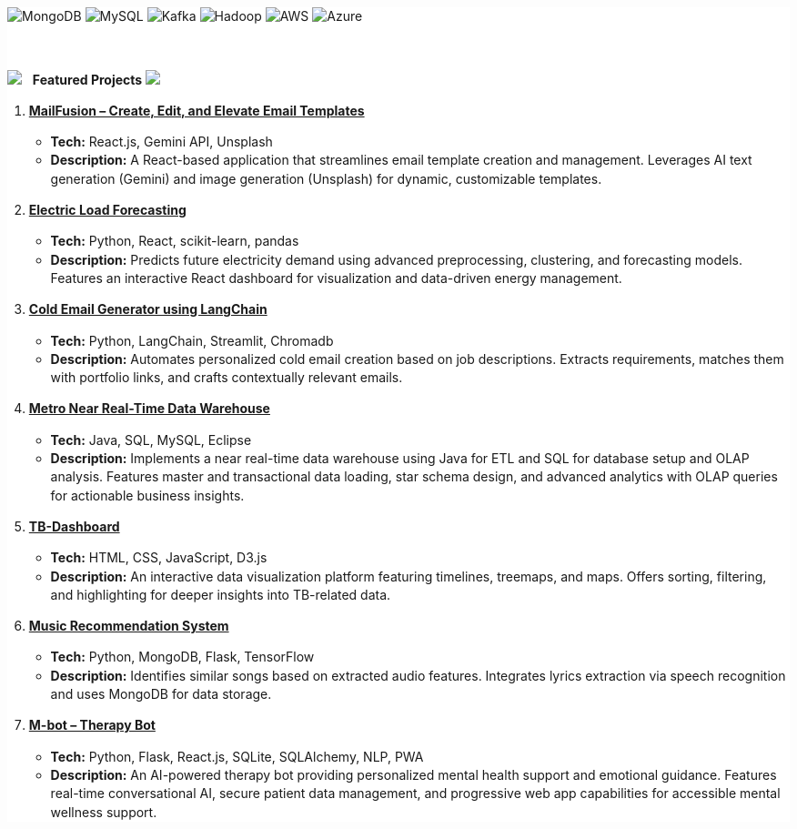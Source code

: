![MongoDB](https://img.shields.io/badge/MongoDB-4ea94b.svg?style=for-the-badge&logo=mongodb&logoColor=white)
![MySQL](https://img.shields.io/badge/MySQL-4479A1.svg?style=for-the-badge&logo=mysql&logoColor=white)
![Kafka](https://img.shields.io/badge/Kafka-231F20.svg?style=for-the-badge&logo=apachekafka&logoColor=white)
![Hadoop](https://img.shields.io/badge/Hadoop-66CCFF.svg?style=for-the-badge&logo=apachehadoop&logoColor=black)
![AWS](https://img.shields.io/badge/AWS-232F3E.svg?style=for-the-badge&logo=amazonaws&logoColor=white)
![Azure](https://img.shields.io/badge/Azure-0078D4.svg?style=for-the-badge&logo=microsoftazure&logoColor=white)

<br>

<img src="https://media.giphy.com/media/WUlplcMpOCEmTGBtBW/giphy.gif" width="35"> &nbsp; **Featured Projects**
<img src="https://user-images.githubusercontent.com/73097560/115834477-dbab4500-a447-11eb-908a-139a6edaec5c.gif">

1. **[MailFusion – Create, Edit, and Elevate Email Templates](https://github.com/Salman1205/MailFusion-Create-Edit-and-Elevate-Email-Templates)**  
   - **Tech:** React.js, Gemini API, Unsplash  
   - **Description:** A React-based application that streamlines email template creation and management. Leverages AI text generation (Gemini) and image generation (Unsplash) for dynamic, customizable templates.

2. **[Electric Load Forecasting](https://github.com/Salman1205/Electric-load-forecasting)**  
   - **Tech:** Python, React, scikit-learn, pandas  
   - **Description:** Predicts future electricity demand using advanced preprocessing, clustering, and forecasting models. Features an interactive React dashboard for visualization and data-driven energy management.

3. **[Cold Email Generator using LangChain](https://github.com/Salman1205/cold-email-generator-using-llangchain)**  
   - **Tech:** Python, LangChain, Streamlit, Chromadb  
   - **Description:** Automates personalized cold email creation based on job descriptions. Extracts requirements, matches them with portfolio links, and crafts contextually relevant emails.

4. **[Metro Near Real-Time Data Warehouse](https://github.com/Salman1205/Metro-Near-Real-Time-Data-Warehouse)**  
   - **Tech:** Java, SQL, MySQL, Eclipse  
   - **Description:** Implements a near real-time data warehouse using Java for ETL and SQL for database setup and OLAP analysis. Features master and transactional data loading, star schema design, and advanced analytics with OLAP queries for actionable business insights.

5. **[TB-Dashboard](https://github.com/Salman1205/TB-Dashboard)**  
   - **Tech:** HTML, CSS, JavaScript, D3.js  
   - **Description:** An interactive data visualization platform featuring timelines, treemaps, and maps. Offers sorting, filtering, and highlighting for deeper insights into TB-related data.

6. **[Music Recommendation System](https://github.com/Salman1205/Music-Recommendation-System)**  
   - **Tech:** Python, MongoDB, Flask, TensorFlow  
   - **Description:** Identifies similar songs based on extracted audio features. Integrates lyrics extraction via speech recognition and uses MongoDB for data storage.

7. **[M-bot – Therapy Bot](https://github.com/Salman1205/M-bot-AI-Therapy-bot)**  
   - **Tech:** Python, Flask, React.js, SQLite, SQLAlchemy, NLP, PWA  
   - **Description:** An AI-powered therapy bot providing personalized mental health support and emotional guidance. Features real-time conversational AI, secure patient data management, and progressive web app capabilities for accessible mental wellness support.
